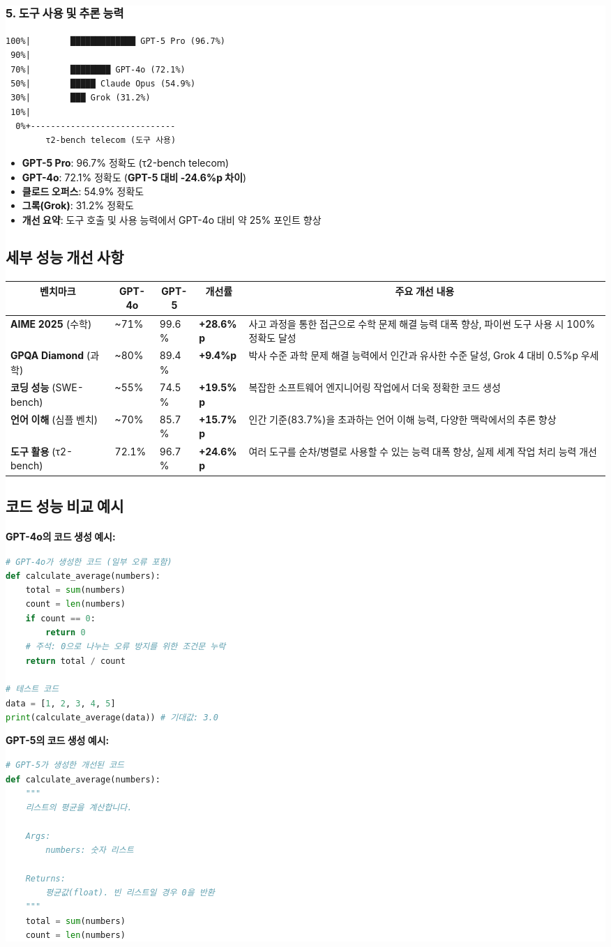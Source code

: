 ### 5. 도구 사용 및 추론 능력
```
100%|        █████████████ GPT-5 Pro (96.7%)
 90%|        
 70%|        ████████ GPT-4o (72.1%)
 50%|        █████ Claude Opus (54.9%)
 30%|        ███ Grok (31.2%)
 10%|        
  0%+-----------------------------
        τ2-bench telecom (도구 사용)
```
- **GPT-5 Pro**: 96.7% 정확도 (τ2-bench telecom)
- **GPT-4o**: 72.1% 정확도 (**GPT-5 대비 -24.6%p 차이**)
- **클로드 오퍼스**: 54.9% 정확도
- **그록(Grok)**: 31.2% 정확도
- **개선 요약**: 도구 호출 및 사용 능력에서 GPT-4o 대비 약 25% 포인트 향상

## 세부 성능 개선 사항

| 벤치마크 | GPT-4o | GPT-5 | 개선률 | 주요 개선 내용 |
|----------|--------|-------|--------|----------------|
| **AIME 2025** (수학) | ~71% | 99.6% | **+28.6%p** | 사고 과정을 통한 접근으로 수학 문제 해결 능력 대폭 향상, 파이썬 도구 사용 시 100% 정확도 달성 |
| **GPQA Diamond** (과학) | ~80% | 89.4% | **+9.4%p** | 박사 수준 과학 문제 해결 능력에서 인간과 유사한 수준 달성, Grok 4 대비 0.5%p 우세 |
| **코딩 성능** (SWE-bench) | ~55% | 74.5% | **+19.5%p** | 복잡한 소프트웨어 엔지니어링 작업에서 더욱 정확한 코드 생성 |
| **언어 이해** (심플 벤치) | ~70% | 85.7% | **+15.7%p** | 인간 기준(83.7%)을 초과하는 언어 이해 능력, 다양한 맥락에서의 추론 향상 |
| **도구 활용** (τ2-bench) | 72.1% | 96.7% | **+24.6%p** | 여러 도구를 순차/병렬로 사용할 수 있는 능력 대폭 향상, 실제 세계 작업 처리 능력 개선 |

## 코드 성능 비교 예시

**GPT-4o의 코드 생성 예시:**
```python
# GPT-4o가 생성한 코드 (일부 오류 포함)
def calculate_average(numbers):
    total = sum(numbers)
    count = len(numbers)
    if count == 0:
        return 0
    # 주석: 0으로 나누는 오류 방지를 위한 조건문 누락
    return total / count

# 테스트 코드
data = [1, 2, 3, 4, 5]
print(calculate_average(data)) # 기대값: 3.0
```

**GPT-5의 코드 생성 예시:**
```python
# GPT-5가 생성한 개선된 코드
def calculate_average(numbers):
    """
    리스트의 평균을 계산합니다.
    
    Args:
        numbers: 숫자 리스트
        
    Returns:
        평균값(float). 빈 리스트일 경우 0을 반환
    """
    total = sum(numbers)
    count = len(numbers)
```